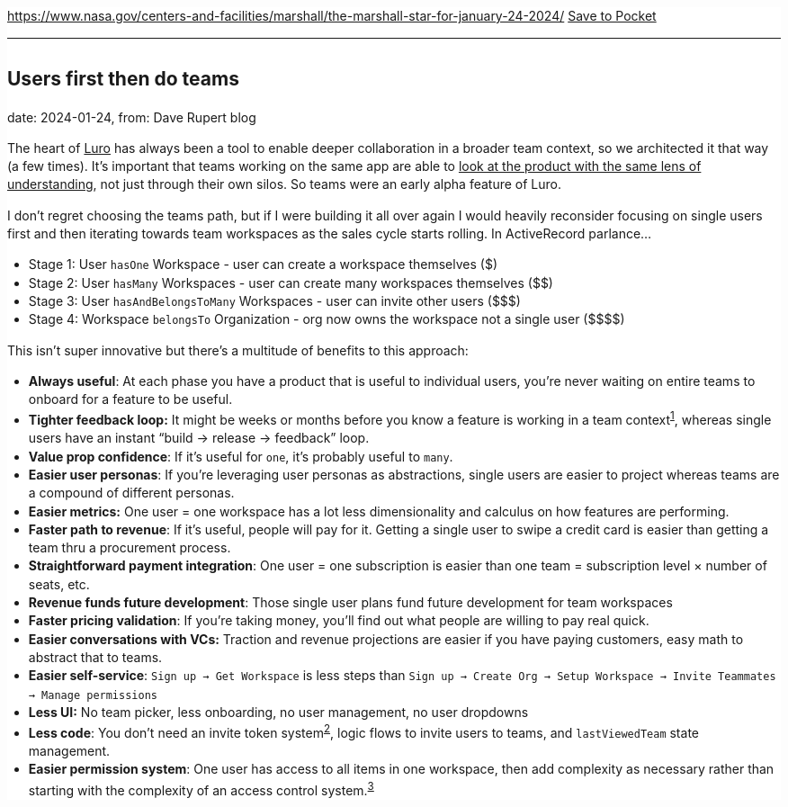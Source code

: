 <span class="feed-item-link">
<a href="https://www.nasa.gov/centers-and-facilities/marshall/the-marshall-star-for-january-24-2024/">https://www.nasa.gov/centers-and-facilities/marshall/the-marshall-star-for-january-24-2024/</a> <a href="https://getpocket.com/save" class="pocket-btn" data-lang="en" data-save-url="https://www.nasa.gov/centers-and-facilities/marshall/the-marshall-star-for-january-24-2024/">Save to Pocket</a>
</span>

---

## Users first then do teams

date: 2024-01-24, from: Dave Rupert blog

<p>The heart of <a href="https://luroapp.com/">Luro</a> has always been a tool to enable deeper collaboration in a broader team context, so we architected it that way (a few times). It’s important that teams working on the same app are able to <a href="https://luroapp.com/posts/wrangling-saas/">look at the product with the same lens of understanding</a>, not just through their own silos. So teams were an early alpha feature of Luro.</p>
<p>I don’t regret choosing the teams path, but if I were building it all over again I would heavily reconsider focusing on single users first and then iterating towards team workspaces as the sales cycle starts rolling. In ActiveRecord parlance…</p>
<ul>
<li>Stage 1: User <code>hasOne</code> Workspace - user can create a workspace themselves ($)</li>
<li>Stage 2: User <code>hasMany</code> Workspaces - user can create many workspaces themselves ($$)</li>
<li>Stage 3: User <code>hasAndBelongsToMany</code> Workspaces - user can invite other users ($$$)</li>
<li>Stage 4: Workspace <code>belongsTo</code> Organization - org now owns the workspace not a single user ($$$$)</li>
</ul>
<p>This isn’t super innovative but there’s a multitude of benefits to this approach:</p>
<ul>
<li><strong>Always useful</strong>: At each phase you have a product that is useful to individual users, you’re never waiting on entire teams to onboard for a feature to be useful.</li>
<li><strong>Tighter feedback loop:</strong> It might be weeks or months before you know a feature is working in a team context<sup class="footnote-ref"><a href="#fn1" id="fnref1">1</a></sup>, whereas single users have an instant “build → release → feedback” loop.</li>
<li><strong>Value prop confidence</strong>: If it’s useful for <code>one</code>, it’s probably useful to <code>many</code>.</li>
<li><strong>Easier user personas</strong>: If you’re leveraging user personas as abstractions, single users are easier to project whereas teams are a compound of different personas.</li>
<li><strong>Easier metrics:</strong> One user = one workspace has a lot less dimensionality and calculus on how features are performing.</li>
<li><strong>Faster path to revenue</strong>: If it’s useful, people will pay for it. Getting a single user to swipe a credit card is easier than getting a team thru a procurement process.</li>
<li><strong>Straightforward payment integration</strong>: One user = one subscription is easier than one team = subscription level × number of seats, etc.</li>
<li><strong>Revenue funds future development</strong>: Those single user plans fund future development for team workspaces</li>
<li><strong>Faster pricing validation</strong>: If you’re taking money, you’ll find out what people are willing to pay real quick.</li>
<li><strong>Easier conversations with VCs:</strong> Traction and revenue projections are easier if you have paying customers, easy math to abstract that to teams.</li>
<li><strong>Easier self-service</strong>: <code>Sign up → Get Workspace</code> is less steps than <code>Sign up → Create Org → Setup Workspace → Invite Teammates → Manage permissions</code></li>
<li><strong>Less UI:</strong> No team picker, less onboarding, no user management, no user dropdowns</li>
<li><strong>Less code</strong>: You don’t need an invite token system<sup class="footnote-ref"><a href="#fn2" id="fnref2">2</a></sup>, logic flows to invite users to teams, and <code>lastViewedTeam</code> state management.</li>
<li><strong>Easier permission system</strong>: One user has access to all items in one workspace, then add complexity as necessary rather than starting with the complexity of an access control system.<sup class="footnote-ref"><a href="#fn3" id="fnref3">3</a></sup></li>